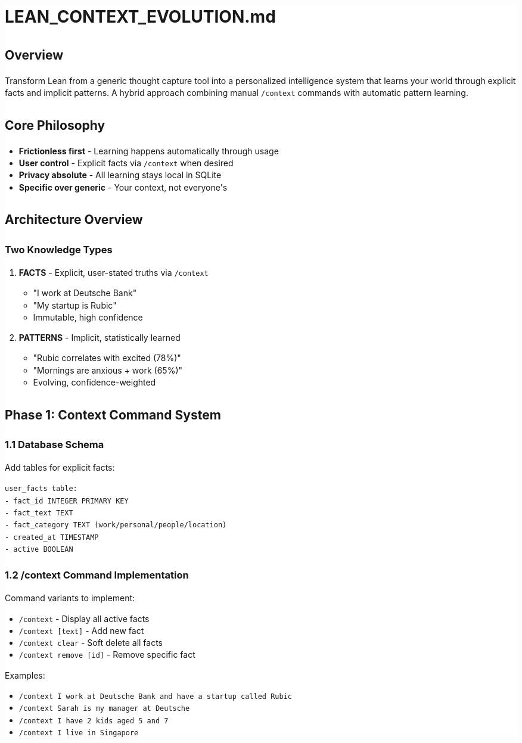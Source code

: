 # LEAN_CONTEXT_EVOLUTION.md

## Overview
Transform Lean from a generic thought capture tool into a personalized intelligence system that learns your world through explicit facts and implicit patterns. A hybrid approach combining manual `/context` commands with automatic pattern learning.

## Core Philosophy
- **Frictionless first** - Learning happens automatically through usage
- **User control** - Explicit facts via `/context` when desired
- **Privacy absolute** - All learning stays local in SQLite
- **Specific over generic** - Your context, not everyone's

## Architecture Overview

### Two Knowledge Types
1. **FACTS** - Explicit, user-stated truths via `/context`
   - "I work at Deutsche Bank"
   - "My startup is Rubic"
   - Immutable, high confidence

2. **PATTERNS** - Implicit, statistically learned
   - "Rubic correlates with excited (78%)"
   - "Mornings are anxious + work (65%)"
   - Evolving, confidence-weighted

## Phase 1: Context Command System

### 1.1 Database Schema
Add tables for explicit facts:
```
user_facts table:
- fact_id INTEGER PRIMARY KEY
- fact_text TEXT
- fact_category TEXT (work/personal/people/location)
- created_at TIMESTAMP
- active BOOLEAN
```

### 1.2 /context Command Implementation
Command variants to implement:
- `/context` - Display all active facts
- `/context [text]` - Add new fact
- `/context clear` - Soft delete all facts
- `/context remove [id]` - Remove specific fact

Examples:
- `/context I work at Deutsche Bank and have a startup called Rubic`
- `/context Sarah is my manager at Deutsche`
- `/context I have 2 kids aged 5 and 7`
- `/context I live in Singapore`
